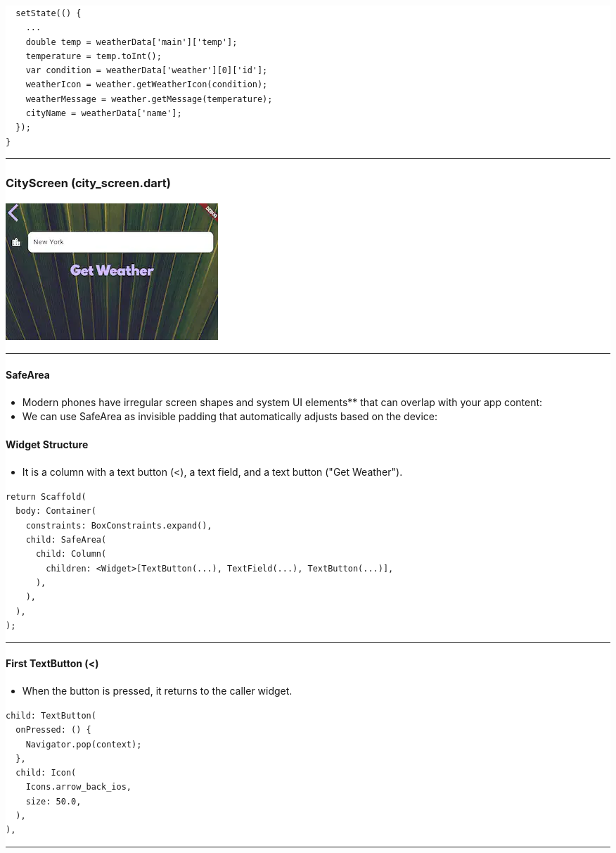 ```
  setState(() {
    ...
    double temp = weatherData['main']['temp'];
    temperature = temp.toInt();
    var condition = weatherData['weather'][0]['id'];
    weatherIcon = weather.getWeatherIcon(condition);
    weatherMessage = weather.getMessage(temperature);
    cityName = weatherData['name'];
  });
}
```
---
### CityScreen (city_screen.dart)

![w:290pt](./pic/search.webp)

---
#### SafeArea

- Modern phones have irregular screen shapes and system UI elements** that can overlap with your app content:
- We can use SafeArea as invisible padding that automatically adjusts based on the device:

#### Widget Structure
- It is a column with a text button (<), a text field, and a text button ("Get Weather").
```
return Scaffold(
  body: Container(
    constraints: BoxConstraints.expand(),
    child: SafeArea(
      child: Column(
        children: <Widget>[TextButton(...), TextField(...), TextButton(...)],
      ),
    ),
  ),
);
```
---
#### First TextButton (<)
- When the button is pressed, it returns to the caller widget. 
```
child: TextButton(
  onPressed: () {
    Navigator.pop(context);
  },
  child: Icon(
    Icons.arrow_back_ios,
    size: 50.0,
  ),
),
```
---